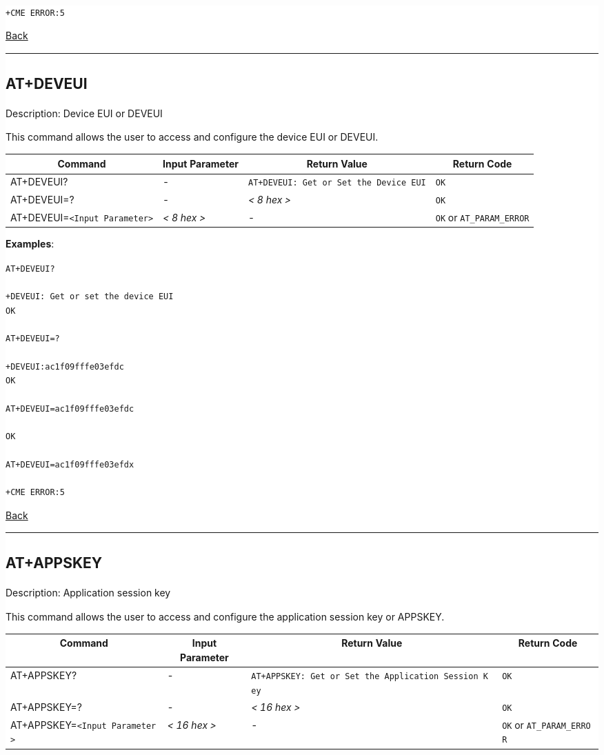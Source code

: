 ```
+CME ERROR:5
```

[Back](#content)

----

## AT+DEVEUI

Description: Device EUI or DEVEUI

This command allows the user to access and configure the device EUI or DEVEUI.

| Command                       | Input Parameter | Return Value                                                  | Return Code              |
| ----------------------------- | --------------- | ------------------------------------------------------------- | ------------------------ |
| AT+DEVEUI?                    | -               | `AT+DEVEUI: Get or Set the Device EUI`                        | `OK`                     |
| AT+DEVEUI=?                   | -               | *< 8 hex >*                                                   | `OK`                     |
| AT+DEVEUI=`<Input Parameter>` | *< 8 hex >*     | -                                                             | `OK` or `AT_PARAM_ERROR` |

**Examples**:

```
AT+DEVEUI?

+DEVEUI: Get or set the device EUI
OK

AT+DEVEUI=?

+DEVEUI:ac1f09fffe03efdc
OK

AT+DEVEUI=ac1f09fffe03efdc

OK

AT+DEVEUI=ac1f09fffe03efdx

+CME ERROR:5
```

[Back](#content)

----

## AT+APPSKEY

Description: Application session key

This command allows the user to access and configure the application session key or APPSKEY.

| Command                        | Input Parameter | Return Value                                                                                | Return Code              |
| ------------------------------ | --------------- | ------------------------------------------------------------------------------------------- | ------------------------ |
| AT+APPSKEY?                    | -               | `AT+APPSKEY: Get or Set the Application Session Key`                                        | `OK`                     |
| AT+APPSKEY=?                   | -               | *< 16 hex >*                                                                                | `OK`                     |
| AT+APPSKEY=`<Input Parameter>` | *< 16 hex >*    | -                                                                                           | `OK` or `AT_PARAM_ERROR` |
